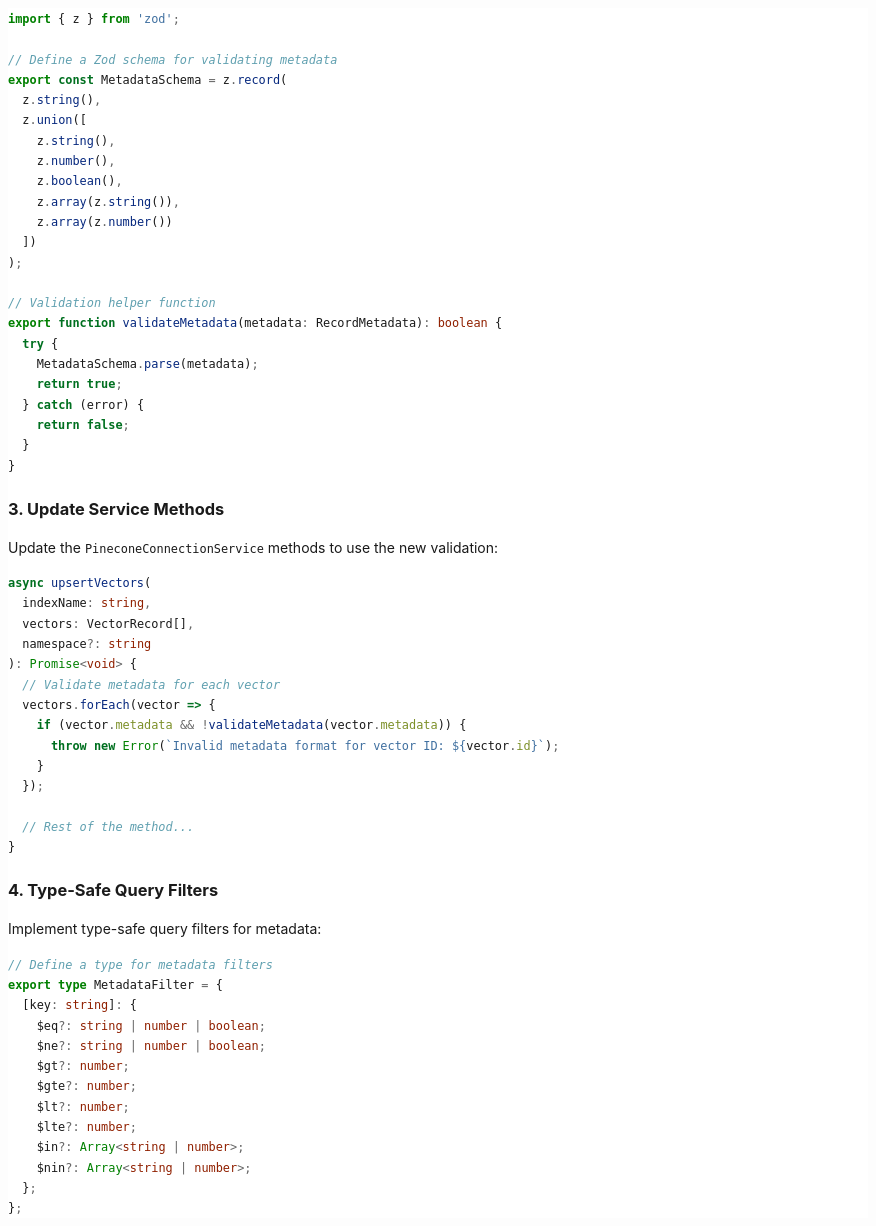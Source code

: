 ```typescript
import { z } from 'zod';

// Define a Zod schema for validating metadata
export const MetadataSchema = z.record(
  z.string(),
  z.union([
    z.string(),
    z.number(),
    z.boolean(),
    z.array(z.string()),
    z.array(z.number())
  ])
);

// Validation helper function
export function validateMetadata(metadata: RecordMetadata): boolean {
  try {
    MetadataSchema.parse(metadata);
    return true;
  } catch (error) {
    return false;
  }
}
```

### 3. Update Service Methods

Update the `PineconeConnectionService` methods to use the new validation:

```typescript
async upsertVectors(
  indexName: string,
  vectors: VectorRecord[],
  namespace?: string
): Promise<void> {
  // Validate metadata for each vector
  vectors.forEach(vector => {
    if (vector.metadata && !validateMetadata(vector.metadata)) {
      throw new Error(`Invalid metadata format for vector ID: ${vector.id}`);
    }
  });
  
  // Rest of the method...
}
```

### 4. Type-Safe Query Filters

Implement type-safe query filters for metadata:

```typescript
// Define a type for metadata filters
export type MetadataFilter = {
  [key: string]: {
    $eq?: string | number | boolean;
    $ne?: string | number | boolean;
    $gt?: number;
    $gte?: number;
    $lt?: number;
    $lte?: number;
    $in?: Array<string | number>;
    $nin?: Array<string | number>;
  };
};

```